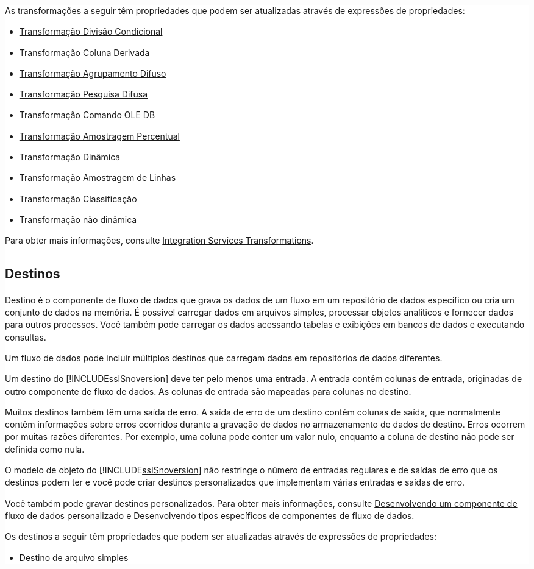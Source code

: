  As transformações a seguir têm propriedades que podem ser atualizadas através de expressões de propriedades:  
  
-   [Transformação Divisão Condicional](transformations/conditional-split-transformation.md)  
  
-   [Transformação Coluna Derivada](transformations/derived-column-transformation.md)  
  
-   [Transformação Agrupamento Difuso](transformations/fuzzy-grouping-transformation.md)  
  
-   [Transformação Pesquisa Difusa](transformations/lookup-transformation.md)  
  
-   [Transformação Comando OLE DB](transformations/ole-db-command-transformation.md)  
  
-   [Transformação Amostragem Percentual](transformations/percentage-sampling-transformation.md)  
  
-   [Transformação Dinâmica](transformations/pivot-transformation.md)  
  
-   [Transformação Amostragem de Linhas](transformations/row-sampling-transformation.md)  
  
-   [Transformação Classificação](transformations/sort-transformation.md)  
  
-   [Transformação não dinâmica](transformations/unpivot-transformation.md)  
  
 Para obter mais informações, consulte [Integration Services Transformations](transformations/integration-services-transformations.md).  
  
## <a name="destinations"></a>Destinos  
 Destino é o componente de fluxo de dados que grava os dados de um fluxo em um repositório de dados específico ou cria um conjunto de dados na memória. É possível carregar dados em arquivos simples, processar objetos analíticos e fornecer dados para outros processos. Você também pode carregar os dados acessando tabelas e exibições em bancos de dados e executando consultas.  
  
 Um fluxo de dados pode incluir múltiplos destinos que carregam dados em repositórios de dados diferentes.  
  
 Um destino do [!INCLUDE[ssISnoversion](../../../includes/ssisnoversion-md.md)] deve ter pelo menos uma entrada. A entrada contém colunas de entrada, originadas de outro componente de fluxo de dados. As colunas de entrada são mapeadas para colunas no destino.  
  
 Muitos destinos também têm uma saída de erro. A saída de erro de um destino contém colunas de saída, que normalmente contêm informações sobre erros ocorridos durante a gravação de dados no armazenamento de dados de destino. Erros ocorrem por muitas razões diferentes. Por exemplo, uma coluna pode conter um valor nulo, enquanto a coluna de destino não pode ser definida como nula.  
  
 O modelo de objeto do [!INCLUDE[ssISnoversion](../../../includes/ssisnoversion-md.md)] não restringe o número de entradas regulares e de saídas de erro que os destinos podem ter e você pode criar destinos personalizados que implementam várias entradas e saídas de erro.  
  
 Você também pode gravar destinos personalizados. Para obter mais informações, consulte [Desenvolvendo um componente de fluxo de dados personalizado](../extending-packages-custom-objects/data-flow/developing-a-custom-data-flow-component.md) e [Desenvolvendo tipos específicos de componentes de fluxo de dados](../extending-packages-custom-objects-data-flow-types/developing-specific-types-of-data-flow-components.md).  
  
 Os destinos a seguir têm propriedades que podem ser atualizadas através de expressões de propriedades:  
  
-   [Destino de arquivo simples](flat-file-destination.md)  
  